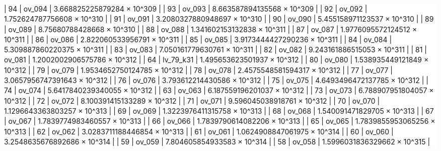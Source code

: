 | 94 | ov_094 | 3.668825225879284 × 10^309 |
| 93 | ov_093 | 8.663587894135568 × 10^309 |
| 92 | ov_092 | 1.752624787756608 × 10^310 |
| 91 | ov_091 | 3.2080327880948697 × 10^310 |
| 90 | ov_090 | 5.455158971123537 × 10^310 |
| 89 | ov_089 | 8.75680788428668 × 10^310 |
| 88 | ov_088 | 1.341602153132838 × 10^311 |
| 87 | ov_087 | 1.9776095572124512 × 10^311 |
| 86 | ov_086 | 2.822060533956791 × 10^311 |
| 85 | ov_085 | 3.9173444427290236 × 10^311 |
| 84 | ov_084 | 5.309887860220375 × 10^311 |
| 83 | ov_083 | 7.050161779630761 × 10^311 |
| 82 | ov_082 | 9.243161886515053 × 10^311 |
| 81 | ov_081 | 1.2002002906575786 × 10^312 |
| 64 | lv_79_k31 | 1.495653623501937 × 10^312 |
| 80 | ov_080 | 1.538935449121849 × 10^312 |
| 79 | ov_079 | 1.9534652750124785 × 10^312 |
| 78 | ov_078 | 2.4575548581594317 × 10^312 |
| 77 | ov_077 | 3.0657956747391643 × 10^312 |
| 76 | ov_076 | 3.793612214430586 × 10^312 |
| 75 | ov_075 | 4.6493496472137785 × 10^312 |
| 74 | ov_074 | 5.6417840239340055 × 10^312 |
| 63 | ov_063 | 6.187559196201037 × 10^312 |
| 73 | ov_073 | 6.788907951804057 × 10^312 |
| 72 | ov_072 | 8.100391415133289 × 10^312 |
| 71 | ov_071 | 9.596045038918761 × 10^312 |
| 70 | ov_070 | 1.1296643363803257 × 10^313 |
| 69 | ov_069 | 1.3223976411315758 × 10^313 |
| 68 | ov_068 | 1.540091471829705 × 10^313 |
| 67 | ov_067 | 1.7839774983460557 × 10^313 |
| 66 | ov_066 | 1.7839790614082206 × 10^313 |
| 65 | ov_065 | 1.7839855953065256 × 10^313 |
| 62 | ov_062 | 3.0283711188446854 × 10^313 |
| 61 | ov_061 | 1.0624908847061975 × 10^314 |
| 60 | ov_060 | 3.2548635676892686 × 10^314 |
| 59 | ov_059 | 7.804605854933583 × 10^314 |
| 58 | ov_058 | 1.5996031836329662 × 10^315 |
